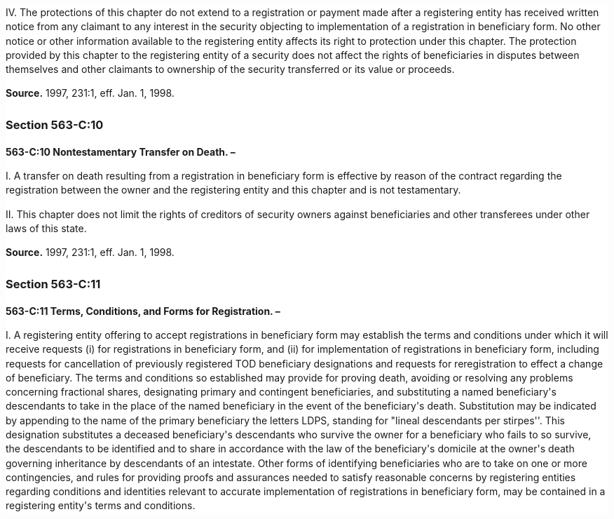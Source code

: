  IV. The protections of this chapter do not extend to a registration
or payment made after a registering entity has received written notice
from any claimant to any interest in the security objecting to
implementation of a registration in beneficiary form. No other notice or
other information available to the registering entity affects its right
to protection under this chapter. The protection provided by this
chapter to the registering entity of a security does not affect the
rights of beneficiaries in disputes between themselves and other
claimants to ownership of the security transferred or its value or
proceeds.

**Source.** 1997, 231:1, eff. Jan. 1, 1998.

### Section 563-C:10

 **563-C:10 Nontestamentary Transfer on Death. –**
                                             
 I. A transfer on death resulting from a registration in beneficiary
form is effective by reason of the contract regarding the registration
between the owner and the registering entity and this chapter and is not
testamentary.
                                             
 II. This chapter does not limit the rights of creditors of security
owners against beneficiaries and other transferees under other laws of
this state.

**Source.** 1997, 231:1, eff. Jan. 1, 1998.

### Section 563-C:11

 **563-C:11 Terms, Conditions, and Forms for Registration. –**
                                             
 I. A registering entity offering to accept registrations in
beneficiary form may establish the terms and conditions under which it
will receive requests (i) for registrations in beneficiary form, and
(ii) for implementation of registrations in beneficiary form, including
requests for cancellation of previously registered TOD beneficiary
designations and requests for reregistration to effect a change of
beneficiary. The terms and conditions so established may provide for
proving death, avoiding or resolving any problems concerning fractional
shares, designating primary and contingent beneficiaries, and
substituting a named beneficiary's descendants to take in the place of
the named beneficiary in the event of the beneficiary's death.
Substitution may be indicated by appending to the name of the primary
beneficiary the letters LDPS, standing for "lineal descendants per
stirpes''. This designation substitutes a deceased beneficiary's
descendants who survive the owner for a beneficiary who fails to so
survive, the descendants to be identified and to share in accordance
with the law of the beneficiary's domicile at the owner's death
governing inheritance by descendants of an intestate. Other forms of
identifying beneficiaries who are to take on one or more contingencies,
and rules for providing proofs and assurances needed to satisfy
reasonable concerns by registering entities regarding conditions and
identities relevant to accurate implementation of registrations in
beneficiary form, may be contained in a registering entity's terms and
conditions.
                                             